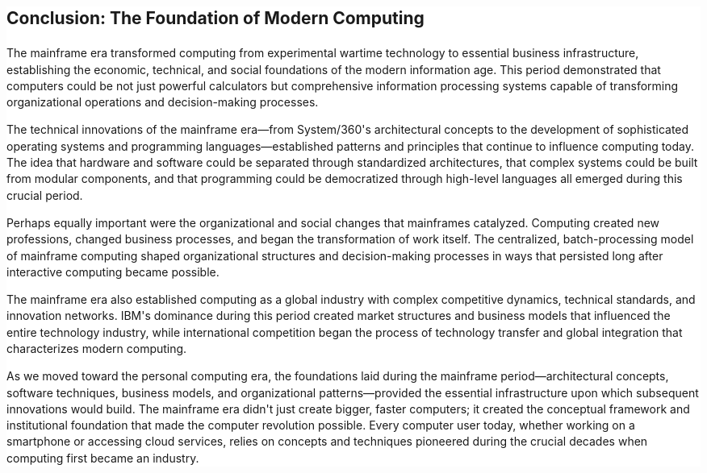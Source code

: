 ## Conclusion: The Foundation of Modern Computing

The mainframe era transformed computing from experimental wartime technology to essential business infrastructure, establishing the economic, technical, and social foundations of the modern information age. This period demonstrated that computers could be not just powerful calculators but comprehensive information processing systems capable of transforming organizational operations and decision-making processes.

The technical innovations of the mainframe era—from System/360's architectural concepts to the development of sophisticated operating systems and programming languages—established patterns and principles that continue to influence computing today. The idea that hardware and software could be separated through standardized architectures, that complex systems could be built from modular components, and that programming could be democratized through high-level languages all emerged during this crucial period.

Perhaps equally important were the organizational and social changes that mainframes catalyzed. Computing created new professions, changed business processes, and began the transformation of work itself. The centralized, batch-processing model of mainframe computing shaped organizational structures and decision-making processes in ways that persisted long after interactive computing became possible.

The mainframe era also established computing as a global industry with complex competitive dynamics, technical standards, and innovation networks. IBM's dominance during this period created market structures and business models that influenced the entire technology industry, while international competition began the process of technology transfer and global integration that characterizes modern computing.

As we moved toward the personal computing era, the foundations laid during the mainframe period—architectural concepts, software techniques, business models, and organizational patterns—provided the essential infrastructure upon which subsequent innovations would build. The mainframe era didn't just create bigger, faster computers; it created the conceptual framework and institutional foundation that made the computer revolution possible. Every computer user today, whether working on a smartphone or accessing cloud services, relies on concepts and techniques pioneered during the crucial decades when computing first became an industry.

